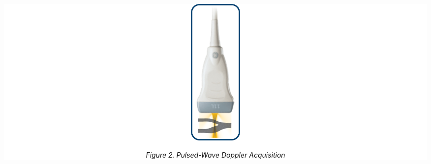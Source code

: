   <div style="text-align:center; margin: 10px;">
    <img src="/collections/images/20250124_VFI/Picture3.jpg" width="100">
    <p style="text-align: center; font-style:italic;">Figure 2. Pulsed-Wave Doppler Acquisition</p>
  </div>
